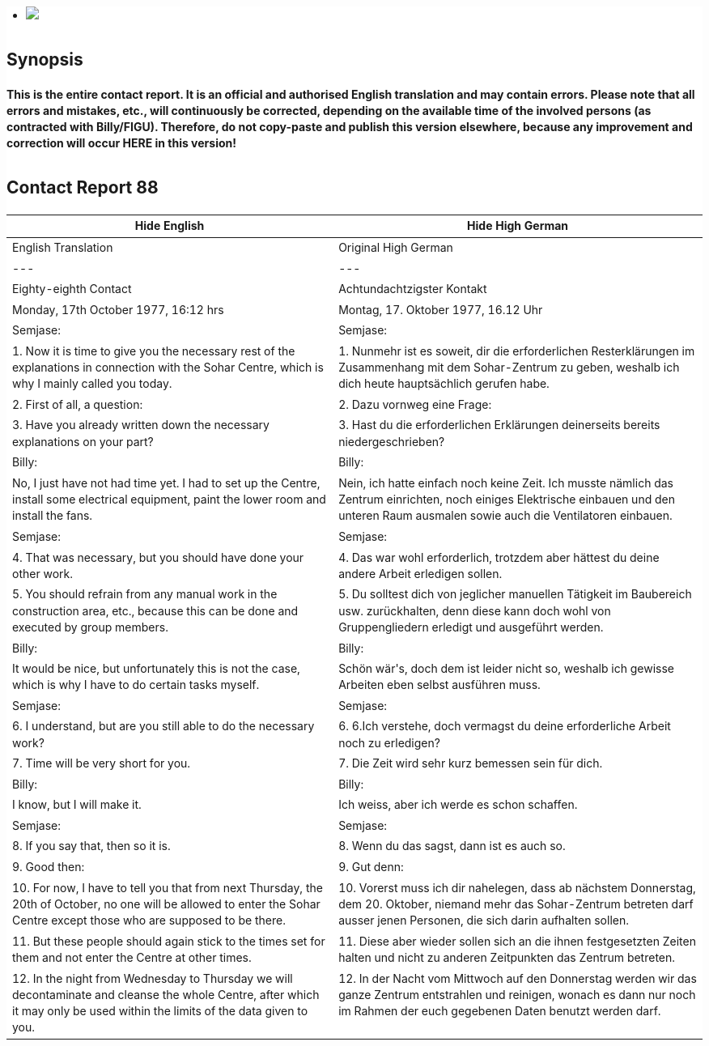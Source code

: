 
  * [![](https://www.futureofmankind.co.uk/w/images/thumb/b/ba/Kontakberichte_Block_3_Front_Cover.jpg/160px-Kontakberichte_Block_3_Front_Cover.jpg)](https://www.futureofmankind.co.uk/Billy_Meier/<https:/www.futureofmankind.co.uk/w/images/b/ba/Kontakberichte_Block_3_Front_Cover.jpg>)


## Synopsis
**This is the entire contact report. It is an official and authorised English translation and may contain errors. Please note that all errors and mistakes, etc., will continuously be corrected, depending on the available time of the involved persons (as contracted with Billy/FIGU). Therefore, do not copy-paste and publish this version elsewhere, because any improvement and correction will occur HERE in this version!**
## Contact Report 88
Hide English | Hide High German  
---|---  
English Translation | Original High German  
---|---  
Eighty-eighth Contact  | Achtundachtzigster Kontakt   
Monday, 17th October 1977, 16:12 hrs  | Montag, 17. Oktober 1977, 16.12 Uhr   
Semjase:  | Semjase:   
1. Now it is time to give you the necessary rest of the explanations in connection with the Sohar Centre, which is why I mainly called you today.  | 1. Nunmehr ist es soweit, dir die erforderlichen Resterklärungen im Zusammenhang mit dem Sohar-Zentrum zu geben, weshalb ich dich heute hauptsächlich gerufen habe.   
2. First of all, a question:  | 2. Dazu vornweg eine Frage:   
3. Have you already written down the necessary explanations on your part?  | 3. Hast du die erforderlichen Erklärungen deinerseits bereits niedergeschrieben?   
Billy:  | Billy:   
No, I just have not had time yet. I had to set up the Centre, install some electrical equipment, paint the lower room and install the fans.  | Nein, ich hatte einfach noch keine Zeit. Ich musste nämlich das Zentrum einrichten, noch einiges Elektrische einbauen und den unteren Raum ausmalen sowie auch die Ventilatoren einbauen.   
Semjase:  | Semjase:   
4. That was necessary, but you should have done your other work.  | 4. Das war wohl erforderlich, trotzdem aber hättest du deine andere Arbeit erledigen sollen.   
5. You should refrain from any manual work in the construction area, etc., because this can be done and executed by group members.  | 5. Du solltest dich von jeglicher manuellen Tätigkeit im Baubereich usw. zurückhalten, denn diese kann doch wohl von Gruppengliedern erledigt und ausgeführt werden.   
Billy:  | Billy:   
It would be nice, but unfortunately this is not the case, which is why I have to do certain tasks myself.  | Schön wär's, doch dem ist leider nicht so, weshalb ich gewisse Arbeiten eben selbst ausführen muss.   
Semjase:  | Semjase:   
6. I understand, but are you still able to do the necessary work?  | 6. 6.Ich verstehe, doch vermagst du deine erforderliche Arbeit noch zu erledigen?   
7. Time will be very short for you.  | 7. Die Zeit wird sehr kurz bemessen sein für dich.   
Billy:  | Billy:   
I know, but I will make it.  | Ich weiss, aber ich werde es schon schaffen.   
Semjase:  | Semjase:   
8. If you say that, then so it is.  | 8. Wenn du das sagst, dann ist es auch so.   
9. Good then:  | 9. Gut denn:   
10. For now, I have to tell you that from next Thursday, the 20th of October, no one will be allowed to enter the Sohar Centre except those who are supposed to be there.  | 10. Vorerst muss ich dir nahelegen, dass ab nächstem Donnerstag, dem 20. Oktober, niemand mehr das Sohar-Zentrum betreten darf ausser jenen Personen, die sich darin aufhalten sollen.   
11. But these people should again stick to the times set for them and not enter the Centre at other times.  | 11. Diese aber wieder sollen sich an die ihnen festgesetzten Zeiten halten und nicht zu anderen Zeitpunkten das Zentrum betreten.   
12. In the night from Wednesday to Thursday we will decontaminate and cleanse the whole Centre, after which it may only be used within the limits of the data given to you.  | 12. In der Nacht vom Mittwoch auf den Donnerstag werden wir das ganze Zentrum entstrahlen und reinigen, wonach es dann nur noch im Rahmen der euch gegebenen Daten benutzt werden darf.   